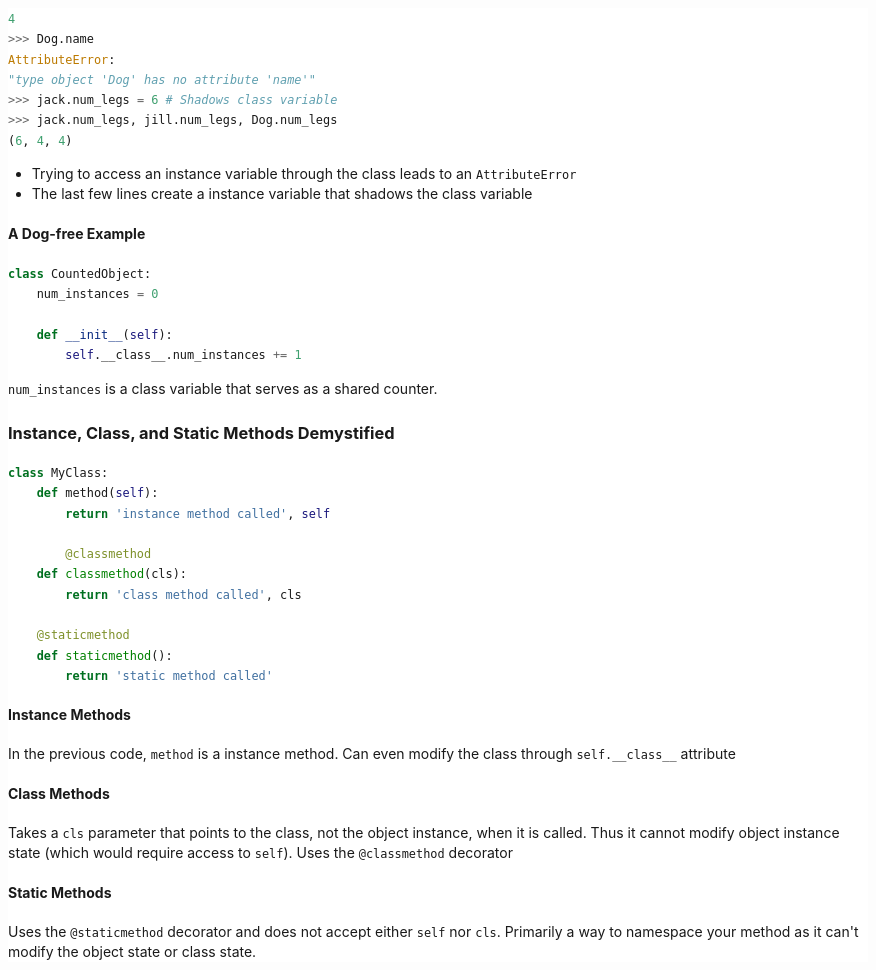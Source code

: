 ```python
4
>>> Dog.name
AttributeError:
"type object 'Dog' has no attribute 'name'"
>>> jack.num_legs = 6 # Shadows class variable
>>> jack.num_legs, jill.num_legs, Dog.num_legs
(6, 4, 4)
```

* Trying to access an instance variable through the class leads to an `AttributeError`
* The last few lines create a instance variable that shadows the class variable 

#### A Dog-free Example

```python
class CountedObject:
    num_instances = 0

    def __init__(self):
        self.__class__.num_instances += 1
```

`num_instances` is a class variable that serves as a shared counter.

### Instance, Class, and Static Methods Demystified

```python
class MyClass:
    def method(self):
        return 'instance method called', self

		@classmethod
    def classmethod(cls):
        return 'class method called', cls

    @staticmethod
    def staticmethod():
        return 'static method called'
```

#### Instance Methods

In the previous code, `method` is a instance method. Can even modify the class through `self.__class__` attribute

#### Class Methods

Takes a `cls` parameter that points to the class, not the object instance, when it is called. Thus it cannot modify object instance state (which would require access to `self`). Uses the `@classmethod` decorator

#### Static Methods

Uses the `@staticmethod` decorator and does not accept either `self` nor `cls`. Primarily a way to namespace your method as it can't modify the object state or class state.
